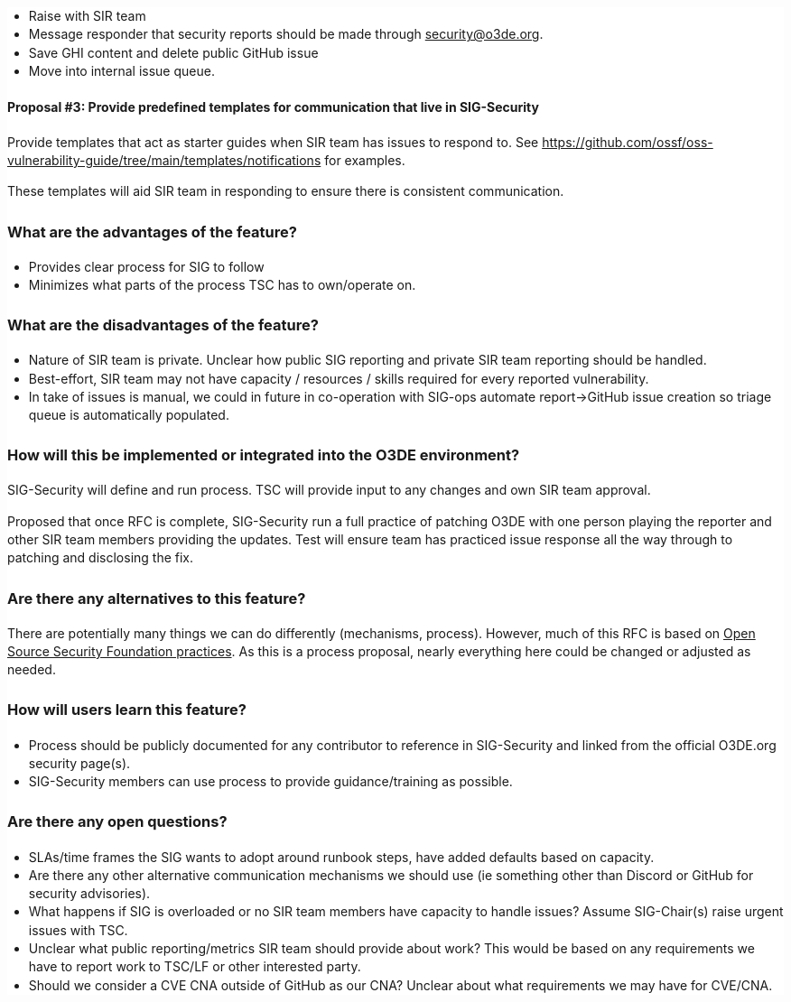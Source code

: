 * Raise with SIR team
* Message responder that security reports should be made through [security@o3de.org](mailto:security@o3de.org).
* Save GHI content and delete public GitHub issue
* Move into internal issue queue.

#### Proposal #3: Provide predefined templates for communication that live in SIG-Security

Provide templates that act as starter guides when SIR team has issues to respond to. See https://github.com/ossf/oss-vulnerability-guide/tree/main/templates/notifications for examples. 

These templates will aid SIR team in responding to ensure there is consistent communication.

### What are the advantages of the feature?
- Provides clear process for SIG to follow
- Minimizes what parts of the process TSC has to own/operate on.

### What are the disadvantages of the feature?
- Nature of SIR team is private. Unclear how public SIG reporting and private SIR team reporting should be handled.
- Best-effort, SIR team may not have capacity / resources / skills required for every reported vulnerability.
- In take of issues is manual, we could in future in co-operation with SIG-ops automate report->GitHub issue creation so triage queue is automatically populated.

### How will this be implemented or integrated into the O3DE environment?
SIG-Security will define and run process. TSC will provide input to any changes and own SIR team approval.

Proposed that once RFC is complete, SIG-Security run a full practice of patching O3DE with one person playing the reporter and other SIR team members providing the updates. Test will ensure team has practiced issue response all the way through to patching and disclosing the fix.

### Are there any alternatives to this feature?
There are potentially many things we can do differently (mechanisms, process). However, much of this RFC is based on [Open Source Security Foundation practices](https://github.com/ossf/oss-vulnerability-guide/blob/main/guide.md#response-process). As this is a process proposal, nearly everything here could be changed or adjusted as needed.

### How will users learn this feature?
- Process should be publicly documented for any contributor to reference in SIG-Security and linked from the official O3DE.org security page(s).
- SIG-Security members can use process to provide guidance/training  as possible.

### Are there any open questions?
- SLAs/time  frames the SIG wants to adopt around runbook steps, have added defaults based on capacity.
- Are there any other alternative communication mechanisms we should use (ie something other than Discord or GitHub for security advisories).
- What happens if SIG is overloaded or no SIR team members have capacity to handle issues? Assume SIG-Chair(s) raise urgent issues with TSC.
- Unclear what public reporting/metrics SIR team should provide about work? This would be based on any requirements we have to report work to TSC/LF or other interested party.
- Should we consider a CVE CNA outside of GitHub as our CNA? Unclear about what requirements we may have for CVE/CNA.

